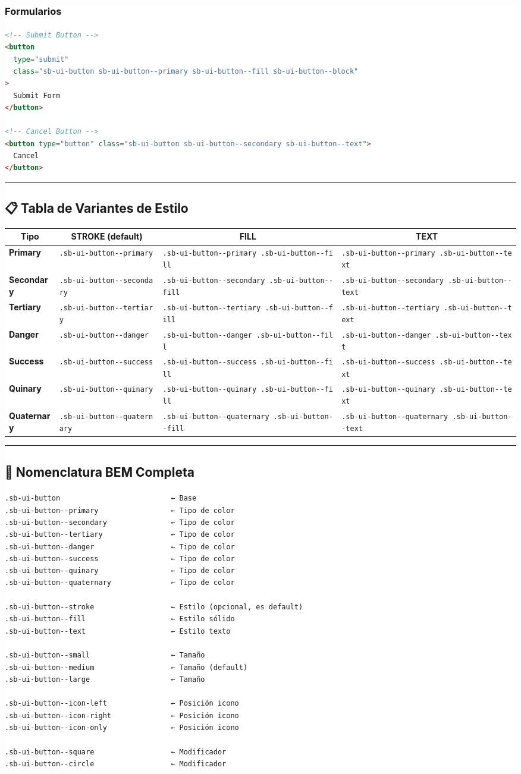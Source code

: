 ### Formularios

```html
<!-- Submit Button -->
<button
  type="submit"
  class="sb-ui-button sb-ui-button--primary sb-ui-button--fill sb-ui-button--block"
>
  Submit Form
</button>

<!-- Cancel Button -->
<button type="button" class="sb-ui-button sb-ui-button--secondary sb-ui-button--text">
  Cancel
</button>
```

---

## 📋 Tabla de Variantes de Estilo

| Tipo           | STROKE (default)            | FILL                                            | TEXT                                            |
| -------------- | --------------------------- | ----------------------------------------------- | ----------------------------------------------- |
| **Primary**    | `.sb-ui-button--primary`    | `.sb-ui-button--primary .sb-ui-button--fill`    | `.sb-ui-button--primary .sb-ui-button--text`    |
| **Secondary**  | `.sb-ui-button--secondary`  | `.sb-ui-button--secondary .sb-ui-button--fill`  | `.sb-ui-button--secondary .sb-ui-button--text`  |
| **Tertiary**   | `.sb-ui-button--tertiary`   | `.sb-ui-button--tertiary .sb-ui-button--fill`   | `.sb-ui-button--tertiary .sb-ui-button--text`   |
| **Danger**     | `.sb-ui-button--danger`     | `.sb-ui-button--danger .sb-ui-button--fill`     | `.sb-ui-button--danger .sb-ui-button--text`     |
| **Success**    | `.sb-ui-button--success`    | `.sb-ui-button--success .sb-ui-button--fill`    | `.sb-ui-button--success .sb-ui-button--text`    |
| **Quinary**    | `.sb-ui-button--quinary`    | `.sb-ui-button--quinary .sb-ui-button--fill`    | `.sb-ui-button--quinary .sb-ui-button--text`    |
| **Quaternary** | `.sb-ui-button--quaternary` | `.sb-ui-button--quaternary .sb-ui-button--fill` | `.sb-ui-button--quaternary .sb-ui-button--text` |

---

## 🎯 Nomenclatura BEM Completa

```
.sb-ui-button                          ← Base
.sb-ui-button--primary                 ← Tipo de color
.sb-ui-button--secondary               ← Tipo de color
.sb-ui-button--tertiary                ← Tipo de color
.sb-ui-button--danger                  ← Tipo de color
.sb-ui-button--success                 ← Tipo de color
.sb-ui-button--quinary                 ← Tipo de color
.sb-ui-button--quaternary              ← Tipo de color

.sb-ui-button--stroke                  ← Estilo (opcional, es default)
.sb-ui-button--fill                    ← Estilo sólido
.sb-ui-button--text                    ← Estilo texto

.sb-ui-button--small                   ← Tamaño
.sb-ui-button--medium                  ← Tamaño (default)
.sb-ui-button--large                   ← Tamaño

.sb-ui-button--icon-left               ← Posición icono
.sb-ui-button--icon-right              ← Posición icono
.sb-ui-button--icon-only               ← Posición icono

.sb-ui-button--square                  ← Modificador
.sb-ui-button--circle                  ← Modificador
```